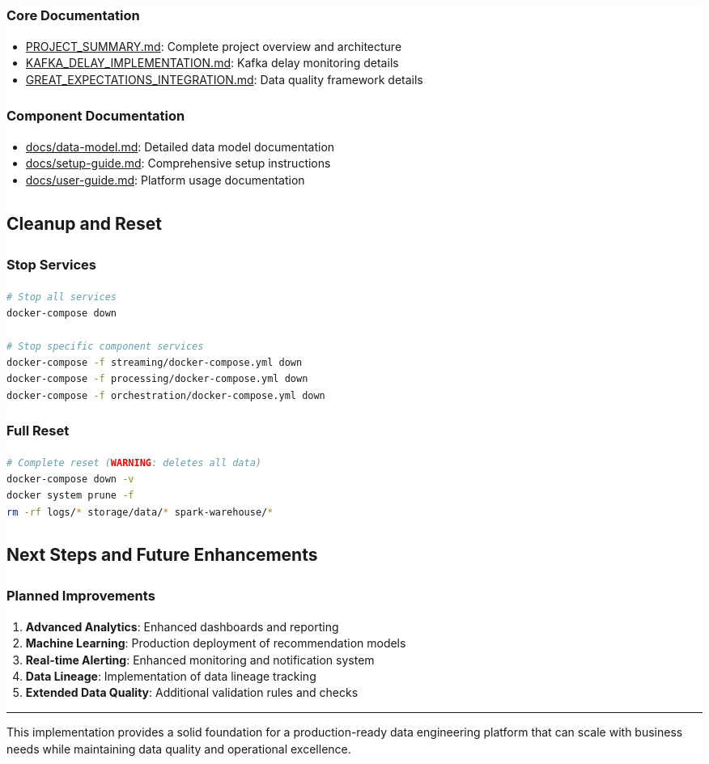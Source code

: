 ### Core Documentation
- [PROJECT_SUMMARY.md](./PROJECT_SUMMARY.md): Complete project overview and architecture
- [KAFKA_DELAY_IMPLEMENTATION.md](./KAFKA_DELAY_IMPLEMENTATION.md): Kafka delay monitoring details
- [GREAT_EXPECTATIONS_INTEGRATION.md](./GREAT_EXPECTATIONS_INTEGRATION.md): Data quality framework details

### Component Documentation
- [docs/data-model.md](./docs/data-model.md): Detailed data model documentation
- [docs/setup-guide.md](./docs/setup-guide.md): Comprehensive setup instructions
- [docs/user-guide.md](./docs/user-guide.md): Platform usage documentation

## Cleanup and Reset

### Stop Services
```bash
# Stop all services
docker-compose down

# Stop specific component services
docker-compose -f streaming/docker-compose.yml down
docker-compose -f processing/docker-compose.yml down
docker-compose -f orchestration/docker-compose.yml down
```

### Full Reset
```bash
# Complete reset (WARNING: deletes all data)
docker-compose down -v
docker system prune -f
rm -rf logs/* storage/data/* spark-warehouse/*
```

## Next Steps and Future Enhancements

### Planned Improvements
1. **Advanced Analytics**: Enhanced dashboards and reporting
2. **Machine Learning**: Production deployment of recommendation models
3. **Real-time Alerting**: Enhanced monitoring and notification system
4. **Data Lineage**: Implementation of data lineage tracking
5. **Extended Data Quality**: Additional validation rules and checks

---

This implementation provides a solid foundation for a production-ready data engineering platform that can scale with business needs while maintaining data quality and operational excellence.
